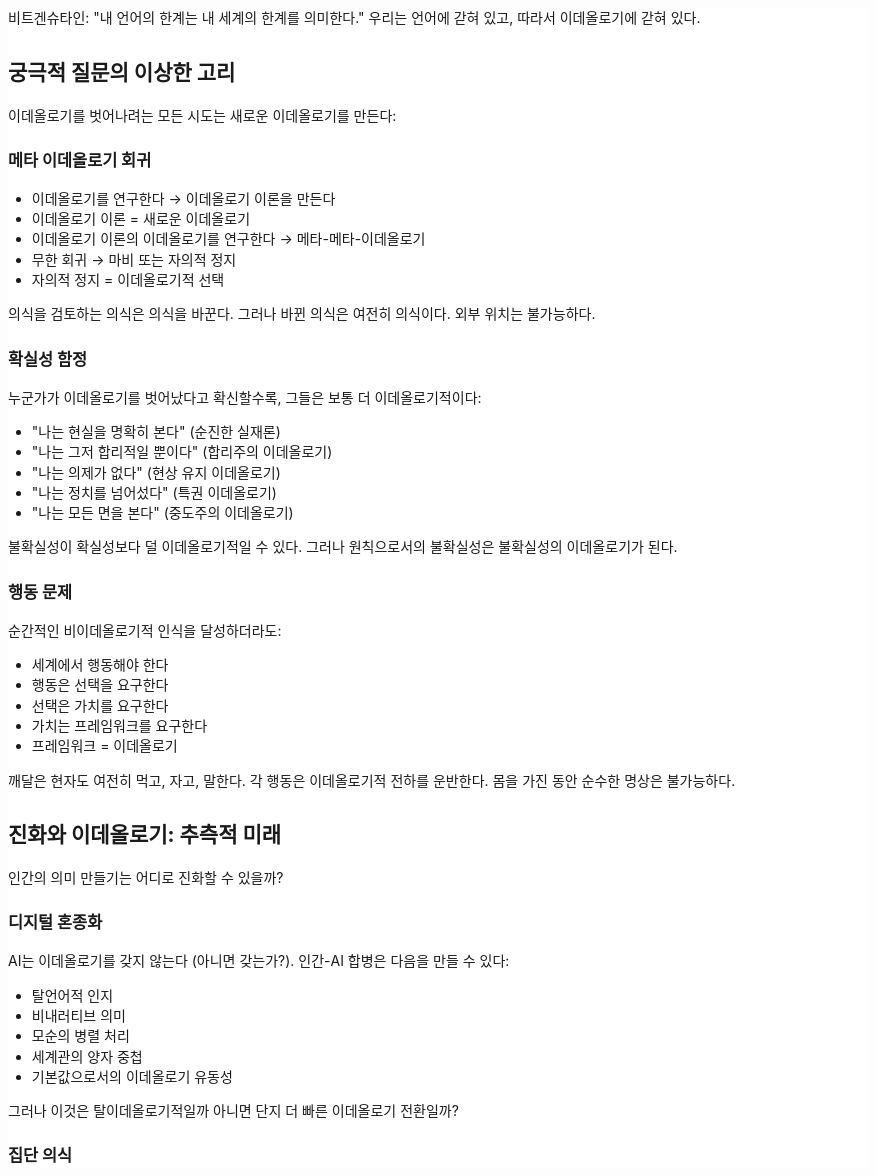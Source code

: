비트겐슈타인: "내 언어의 한계는 내 세계의 한계를 의미한다." 우리는 언어에 갇혀 있고, 따라서 이데올로기에 갇혀 있다.

## 궁극적 질문의 이상한 고리

이데올로기를 벗어나려는 모든 시도는 새로운 이데올로기를 만든다:

### 메타 이데올로기 회귀

- 이데올로기를 연구한다 → 이데올로기 이론을 만든다
- 이데올로기 이론 = 새로운 이데올로기
- 이데올로기 이론의 이데올로기를 연구한다 → 메타-메타-이데올로기
- 무한 회귀 → 마비 또는 자의적 정지
- 자의적 정지 = 이데올로기적 선택

의식을 검토하는 의식은 의식을 바꾼다. 그러나 바뀐 의식은 여전히 의식이다. 외부 위치는 불가능하다.

### 확실성 함정

누군가가 이데올로기를 벗어났다고 확신할수록, 그들은 보통 더 이데올로기적이다:
- "나는 현실을 명확히 본다" (순진한 실재론)
- "나는 그저 합리적일 뿐이다" (합리주의 이데올로기)
- "나는 의제가 없다" (현상 유지 이데올로기)
- "나는 정치를 넘어섰다" (특권 이데올로기)
- "나는 모든 면을 본다" (중도주의 이데올로기)

불확실성이 확실성보다 덜 이데올로기적일 수 있다. 그러나 원칙으로서의 불확실성은 불확실성의 이데올로기가 된다.

### 행동 문제

순간적인 비이데올로기적 인식을 달성하더라도:
- 세계에서 행동해야 한다
- 행동은 선택을 요구한다
- 선택은 가치를 요구한다
- 가치는 프레임워크를 요구한다
- 프레임워크 = 이데올로기

깨달은 현자도 여전히 먹고, 자고, 말한다. 각 행동은 이데올로기적 전하를 운반한다. 몸을 가진 동안 순수한 명상은 불가능하다.

## 진화와 이데올로기: 추측적 미래

인간의 의미 만들기는 어디로 진화할 수 있을까?

### 디지털 혼종화

AI는 이데올로기를 갖지 않는다 (아니면 갖는가?). 인간-AI 합병은 다음을 만들 수 있다:
- 탈언어적 인지
- 비내러티브 의미
- 모순의 병렬 처리
- 세계관의 양자 중첩
- 기본값으로서의 이데올로기 유동성

그러나 이것은 탈이데올로기적일까 아니면 단지 더 빠른 이데올로기 전환일까?

### 집단 의식
